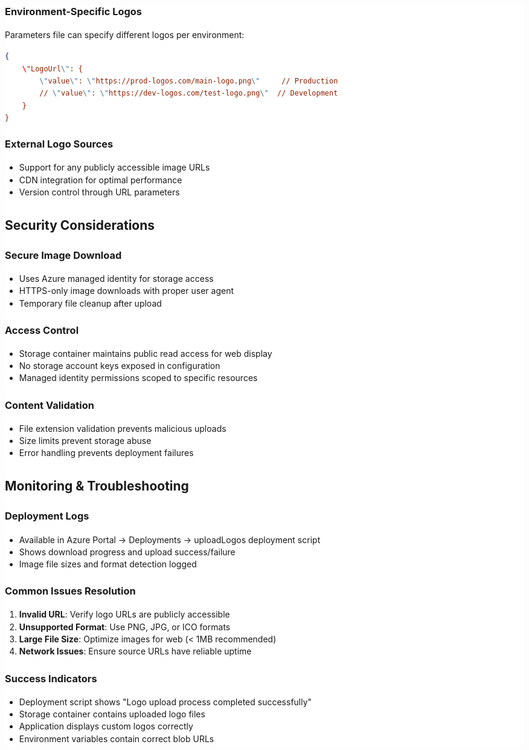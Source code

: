### Environment-Specific Logos
Parameters file can specify different logos per environment:
```json
{
    \"LogoUrl\": {
        \"value\": \"https://prod-logos.com/main-logo.png\"     // Production
        // \"value\": \"https://dev-logos.com/test-logo.png\"  // Development
    }
}
```

### External Logo Sources
- Support for any publicly accessible image URLs
- CDN integration for optimal performance
- Version control through URL parameters

## Security Considerations

### Secure Image Download
- Uses Azure managed identity for storage access
- HTTPS-only image downloads with proper user agent
- Temporary file cleanup after upload

### Access Control
- Storage container maintains public read access for web display
- No storage account keys exposed in configuration
- Managed identity permissions scoped to specific resources

### Content Validation
- File extension validation prevents malicious uploads
- Size limits prevent storage abuse
- Error handling prevents deployment failures

## Monitoring & Troubleshooting

### Deployment Logs
- Available in Azure Portal → Deployments → uploadLogos deployment script
- Shows download progress and upload success/failure
- Image file sizes and format detection logged

### Common Issues Resolution
1. **Invalid URL**: Verify logo URLs are publicly accessible
2. **Unsupported Format**: Use PNG, JPG, or ICO formats
3. **Large File Size**: Optimize images for web (< 1MB recommended)
4. **Network Issues**: Ensure source URLs have reliable uptime

### Success Indicators
- Deployment script shows \"Logo upload process completed successfully\"
- Storage container contains uploaded logo files
- Application displays custom logos correctly
- Environment variables contain correct blob URLs
